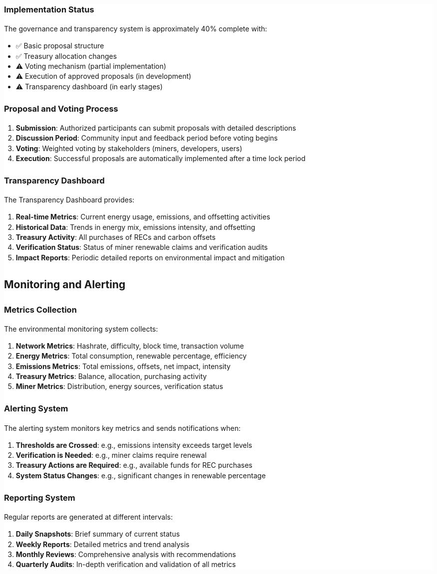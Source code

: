 ### Implementation Status

The governance and transparency system is approximately 40% complete with:

- ✅ Basic proposal structure
- ✅ Treasury allocation changes
- ⚠️ Voting mechanism (partial implementation)
- ⚠️ Execution of approved proposals (in development)
- ⚠️ Transparency dashboard (in early stages)

### Proposal and Voting Process

1. **Submission**: Authorized participants can submit proposals with detailed descriptions
2. **Discussion Period**: Community input and feedback period before voting begins
3. **Voting**: Weighted voting by stakeholders (miners, developers, users)
4. **Execution**: Successful proposals are automatically implemented after a time lock period

### Transparency Dashboard

The Transparency Dashboard provides:

1. **Real-time Metrics**: Current energy usage, emissions, and offsetting activities
2. **Historical Data**: Trends in energy mix, emissions intensity, and offsetting
3. **Treasury Activity**: All purchases of RECs and carbon offsets
4. **Verification Status**: Status of miner renewable claims and verification audits
5. **Impact Reports**: Periodic detailed reports on environmental impact and mitigation

## Monitoring and Alerting

### Metrics Collection

The environmental monitoring system collects:

1. **Network Metrics**: Hashrate, difficulty, block time, transaction volume
2. **Energy Metrics**: Total consumption, renewable percentage, efficiency
3. **Emissions Metrics**: Total emissions, offsets, net impact, intensity
4. **Treasury Metrics**: Balance, allocation, purchasing activity
5. **Miner Metrics**: Distribution, energy sources, verification status

### Alerting System

The alerting system monitors key metrics and sends notifications when:

1. **Thresholds are Crossed**: e.g., emissions intensity exceeds target levels
2. **Verification is Needed**: e.g., miner claims require renewal
3. **Treasury Actions are Required**: e.g., available funds for REC purchases
4. **System Status Changes**: e.g., significant changes in renewable percentage

### Reporting System

Regular reports are generated at different intervals:

1. **Daily Snapshots**: Brief summary of current status
2. **Weekly Reports**: Detailed metrics and trend analysis
3. **Monthly Reviews**: Comprehensive analysis with recommendations
4. **Quarterly Audits**: In-depth verification and validation of all metrics
